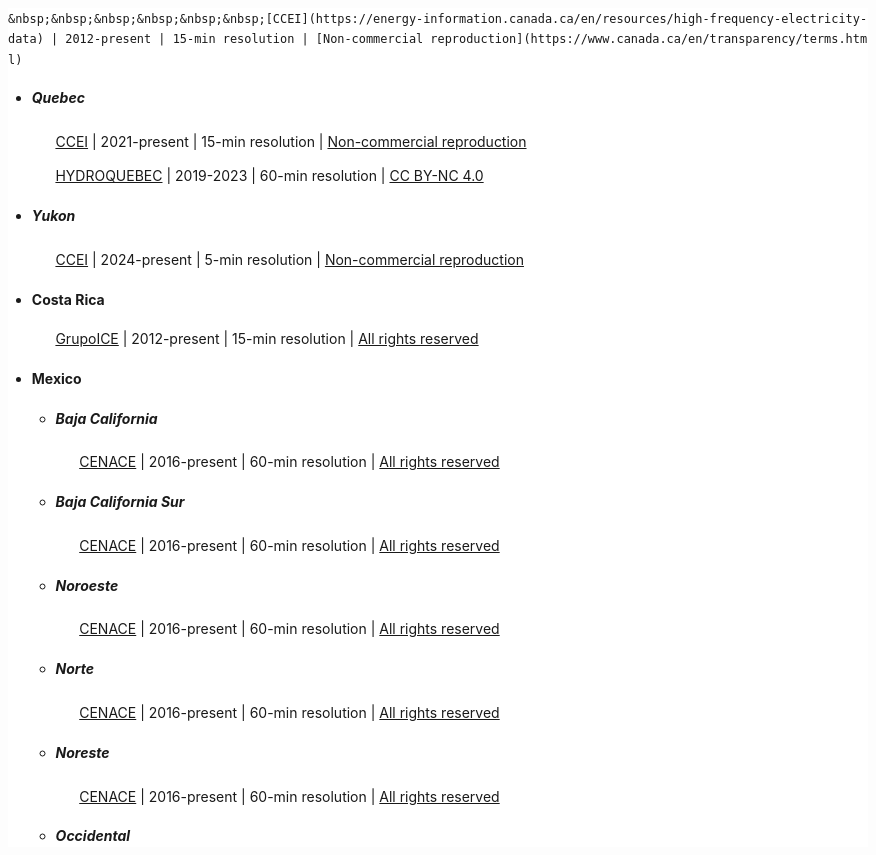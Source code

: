     &nbsp;&nbsp;&nbsp;&nbsp;&nbsp;&nbsp;[CCEI](https://energy-information.canada.ca/en/resources/high-frequency-electricity-data) | 2012-present | 15-min resolution | [Non-commercial reproduction](https://www.canada.ca/en/transparency/terms.html)

  - ##### Quebec

    &nbsp;&nbsp;&nbsp;&nbsp;&nbsp;&nbsp;[CCEI](https://energy-information.canada.ca/en/resources/high-frequency-electricity-data) | 2021-present | 15-min resolution | [Non-commercial reproduction](https://www.canada.ca/en/transparency/terms.html)

    &nbsp;&nbsp;&nbsp;&nbsp;&nbsp;&nbsp;[HYDROQUEBEC](https://donnees.hydroquebec.com/explore/dataset/historique-demande-electricite-quebec/information/) | 2019-2023 | 60-min resolution | [CC BY-NC 4.0](https://donnees.hydroquebec.com/explore/dataset/historique-demande-electricite-quebec/information/)
    
  - ##### Yukon

    &nbsp;&nbsp;&nbsp;&nbsp;&nbsp;&nbsp;[CCEI](https://energy-information.canada.ca/en/resources/high-frequency-electricity-data) | 2024-present | 5-min resolution | [Non-commercial reproduction](https://www.canada.ca/en/transparency/terms.html)

- #### Costa Rica

  &nbsp;&nbsp;&nbsp;&nbsp;&nbsp;&nbsp;[GrupoICE](https://apps.grupoice.com/CenceWeb/paginas/CurvaDemanda.html?fecha=08/09/2025) | 2012-present | 15-min resolution | [All rights reserved](https://apps.grupoice.com/CenceWeb)

- #### Mexico

  - ##### Baja California

    &nbsp;&nbsp;&nbsp;&nbsp;&nbsp;&nbsp;[CENACE](https://www.cenace.gob.mx/Paginas/SIM/Reportes/EstimacionDemandaReal.aspx) | 2016-present | 60-min resolution | [All rights reserved](https://www.gob.mx/terminos)

  - ##### Baja California Sur

    &nbsp;&nbsp;&nbsp;&nbsp;&nbsp;&nbsp;[CENACE](https://www.cenace.gob.mx/Paginas/SIM/Reportes/EstimacionDemandaReal.aspx) | 2016-present | 60-min resolution | [All rights reserved](https://www.gob.mx/terminos)

  - ##### Noroeste

    &nbsp;&nbsp;&nbsp;&nbsp;&nbsp;&nbsp;[CENACE](https://www.cenace.gob.mx/Paginas/SIM/Reportes/EstimacionDemandaReal.aspx) | 2016-present | 60-min resolution | [All rights reserved](https://www.gob.mx/terminos)

  - ##### Norte

    &nbsp;&nbsp;&nbsp;&nbsp;&nbsp;&nbsp;[CENACE](https://www.cenace.gob.mx/Paginas/SIM/Reportes/EstimacionDemandaReal.aspx) | 2016-present | 60-min resolution | [All rights reserved](https://www.gob.mx/terminos)

  - ##### Noreste

    &nbsp;&nbsp;&nbsp;&nbsp;&nbsp;&nbsp;[CENACE](https://www.cenace.gob.mx/Paginas/SIM/Reportes/EstimacionDemandaReal.aspx) | 2016-present | 60-min resolution | [All rights reserved](https://www.gob.mx/terminos)

  - ##### Occidental
